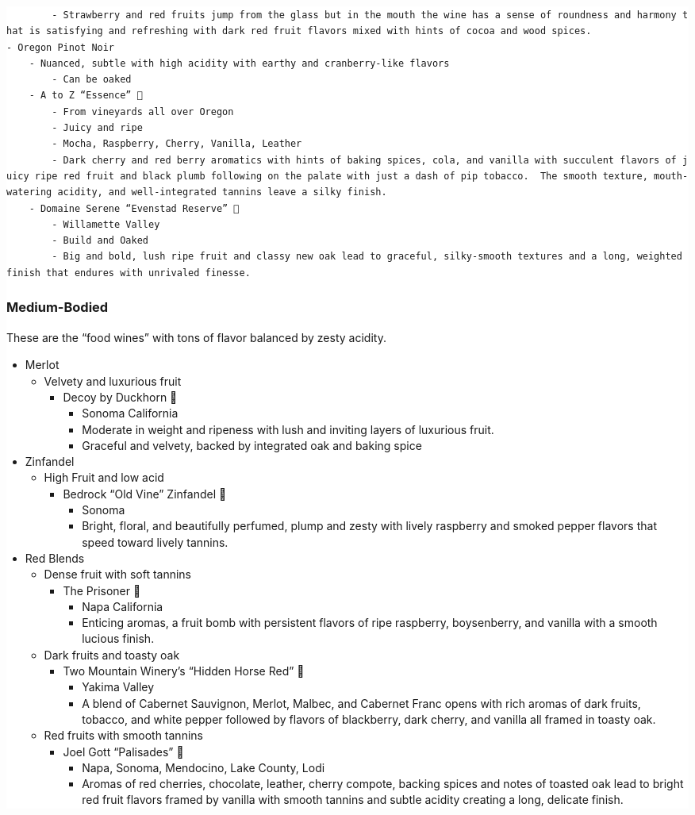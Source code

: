 			- Strawberry and red fruits jump from the glass but in the mouth the wine has a sense of roundness and harmony that is satisfying and refreshing with dark red fruit flavors mixed with hints of cocoa and wood spices.
	- Oregon Pinot Noir
		- Nuanced, subtle with high acidity with earthy and cranberry-like flavors
			- Can be oaked
		- A to Z “Essence” 🍷
			- From vineyards all over Oregon
			- Juicy and ripe
			- Mocha, Raspberry, Cherry, Vanilla, Leather
			- Dark cherry and red berry aromatics with hints of baking spices, cola, and vanilla with succulent flavors of juicy ripe red fruit and black plumb following on the palate with just a dash of pip tobacco.  The smooth texture, mouth-watering acidity, and well-integrated tannins leave a silky finish.
		- Domaine Serene “Evenstad Reserve” 🍾
			- Willamette Valley
			- Build and Oaked
			- Big and bold, lush ripe fruit and classy new oak lead to graceful, silky-smooth textures and a long, weighted finish that endures with unrivaled finesse.

### Medium-Bodied
These are the “food wines” with tons of flavor balanced by zesty acidity.  
- Merlot
	- Velvety and luxurious fruit
		- Decoy by Duckhorn 🍾
			- Sonoma California
			- Moderate in weight and ripeness with lush and inviting layers of luxurious fruit.
			- Graceful and velvety, backed by integrated oak and baking spice
- Zinfandel
	- High Fruit  and low acid
		- Bedrock “Old Vine” Zinfandel 🍾
			- Sonoma
			- Bright, floral, and beautifully perfumed, plump and zesty with lively raspberry and smoked pepper flavors that speed toward lively tannins. 
- Red Blends
	- Dense fruit with soft tannins
		- The Prisoner 🍾
			- Napa California
			- Enticing aromas, a fruit bomb with persistent flavors of ripe raspberry, boysenberry, and vanilla with a smooth lucious finish.
	- Dark fruits and toasty oak
		- Two Mountain Winery’s “Hidden Horse Red” 🍷
			- Yakima Valley
			- A blend of Cabernet Sauvignon, Merlot, Malbec, and Cabernet Franc opens with rich aromas of dark fruits, tobacco, and white pepper followed by flavors of blackberry, dark cherry, and vanilla all framed in toasty oak.
	- Red fruits with smooth tannins
		- Joel Gott “Palisades” 🍷
			- Napa, Sonoma, Mendocino, Lake County, Lodi 
			- Aromas of red cherries, chocolate, leather, cherry compote, backing spices and notes of toasted oak lead to bright red fruit flavors  framed by vanilla with smooth tannins and subtle acidity  creating a long, delicate finish.
